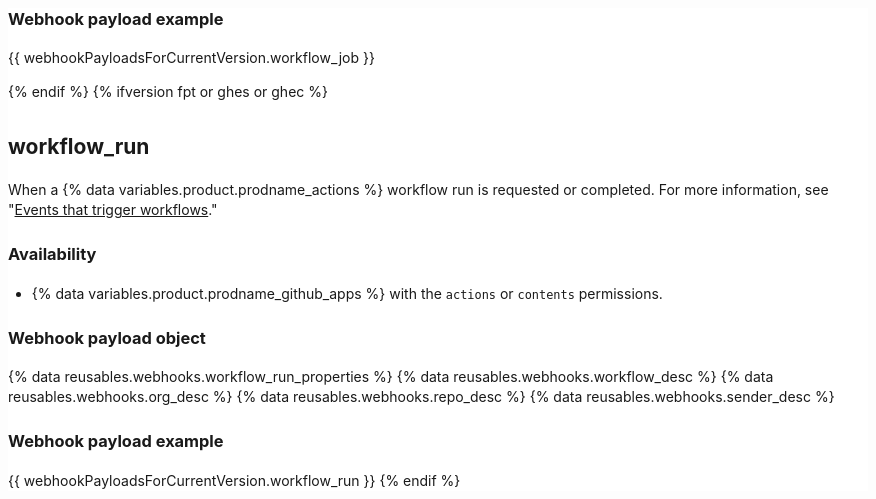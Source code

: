 ### Webhook payload example

{{ webhookPayloadsForCurrentVersion.workflow_job }}

{% endif %}
{% ifversion fpt or ghes or ghec %}
## workflow_run

When a {% data variables.product.prodname_actions %} workflow run is requested or completed. For more information, see "[Events that trigger workflows](/actions/reference/events-that-trigger-workflows#workflow_run)."

### Availability

- {% data variables.product.prodname_github_apps %} with the `actions` or `contents` permissions.

### Webhook payload object

{% data reusables.webhooks.workflow_run_properties %}
{% data reusables.webhooks.workflow_desc %}
{% data reusables.webhooks.org_desc %}
{% data reusables.webhooks.repo_desc %}
{% data reusables.webhooks.sender_desc %}

### Webhook payload example

{{ webhookPayloadsForCurrentVersion.workflow_run }}
{% endif %}
